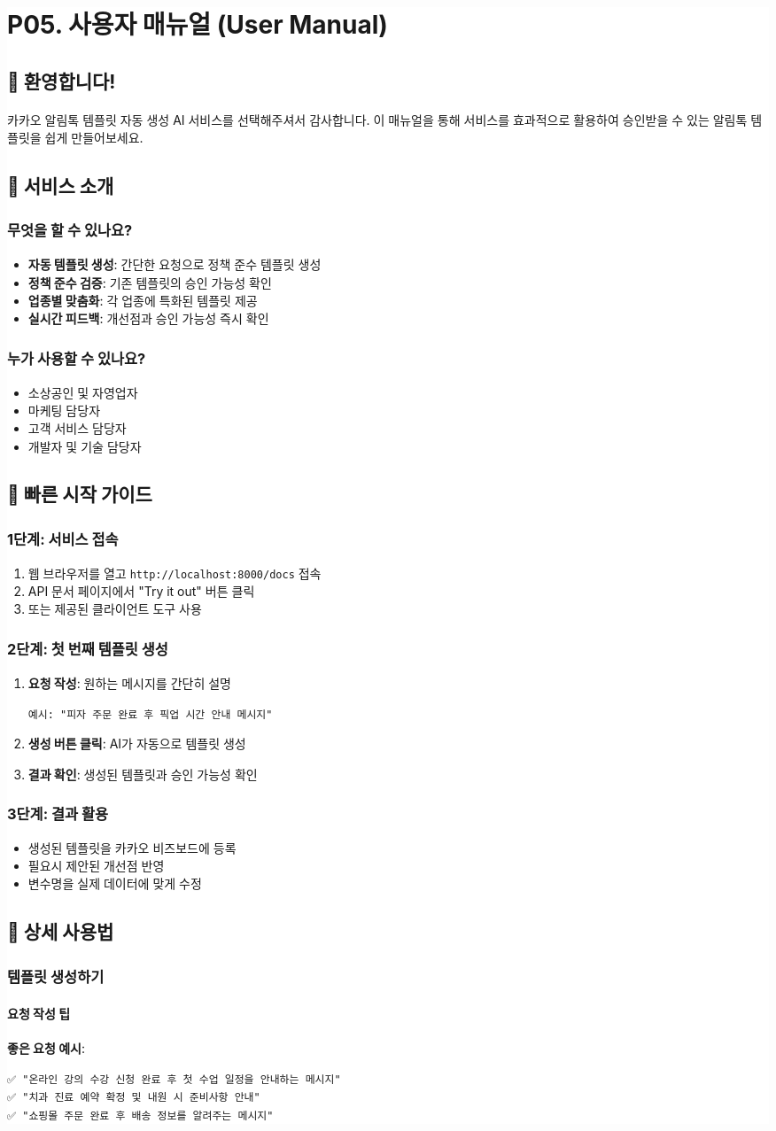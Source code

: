 # P05. 사용자 매뉴얼 (User Manual)

## 👋 환영합니다!

카카오 알림톡 템플릿 자동 생성 AI 서비스를 선택해주셔서 감사합니다. 이 매뉴얼을 통해 서비스를 효과적으로 활용하여 승인받을 수 있는 알림톡 템플릿을 쉽게 만들어보세요.

## 🎯 서비스 소개

### 무엇을 할 수 있나요?
- **자동 템플릿 생성**: 간단한 요청으로 정책 준수 템플릿 생성
- **정책 준수 검증**: 기존 템플릿의 승인 가능성 확인
- **업종별 맞춤화**: 각 업종에 특화된 템플릿 제공
- **실시간 피드백**: 개선점과 승인 가능성 즉시 확인

### 누가 사용할 수 있나요?
- 소상공인 및 자영업자
- 마케팅 담당자
- 고객 서비스 담당자
- 개발자 및 기술 담당자

## 🚀 빠른 시작 가이드

### 1단계: 서비스 접속
1. 웹 브라우저를 열고 `http://localhost:8000/docs` 접속
2. API 문서 페이지에서 "Try it out" 버튼 클릭
3. 또는 제공된 클라이언트 도구 사용

### 2단계: 첫 번째 템플릿 생성
1. **요청 작성**: 원하는 메시지를 간단히 설명
   ```
   예시: "피자 주문 완료 후 픽업 시간 안내 메시지"
   ```

2. **생성 버튼 클릭**: AI가 자동으로 템플릿 생성

3. **결과 확인**: 생성된 템플릿과 승인 가능성 확인

### 3단계: 결과 활용
- 생성된 템플릿을 카카오 비즈보드에 등록
- 필요시 제안된 개선점 반영
- 변수명을 실제 데이터에 맞게 수정

## 📝 상세 사용법

### 템플릿 생성하기

#### 요청 작성 팁
**좋은 요청 예시**:
```
✅ "온라인 강의 수강 신청 완료 후 첫 수업 일정을 안내하는 메시지"
✅ "치과 진료 예약 확정 및 내원 시 준비사항 안내"
✅ "쇼핑몰 주문 완료 후 배송 정보를 알려주는 메시지"
```
